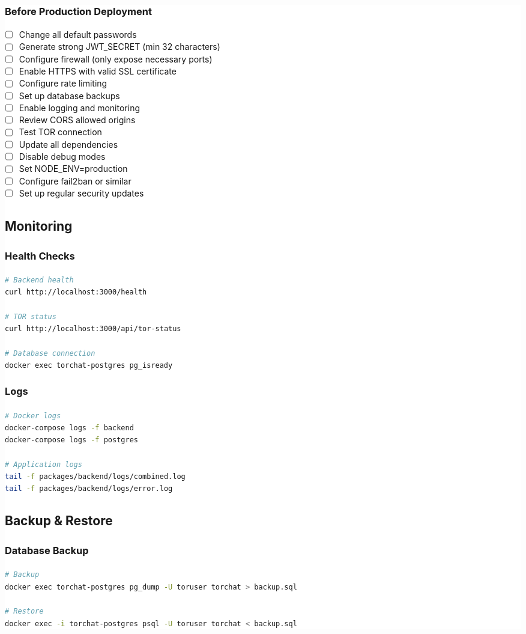 ### Before Production Deployment

- [ ] Change all default passwords
- [ ] Generate strong JWT_SECRET (min 32 characters)
- [ ] Configure firewall (only expose necessary ports)
- [ ] Enable HTTPS with valid SSL certificate
- [ ] Configure rate limiting
- [ ] Set up database backups
- [ ] Enable logging and monitoring
- [ ] Review CORS allowed origins
- [ ] Test TOR connection
- [ ] Update all dependencies
- [ ] Disable debug modes
- [ ] Set NODE_ENV=production
- [ ] Configure fail2ban or similar
- [ ] Set up regular security updates

## Monitoring

### Health Checks

```bash
# Backend health
curl http://localhost:3000/health

# TOR status
curl http://localhost:3000/api/tor-status

# Database connection
docker exec torchat-postgres pg_isready
```

### Logs

```bash
# Docker logs
docker-compose logs -f backend
docker-compose logs -f postgres

# Application logs
tail -f packages/backend/logs/combined.log
tail -f packages/backend/logs/error.log
```

## Backup & Restore

### Database Backup

```bash
# Backup
docker exec torchat-postgres pg_dump -U toruser torchat > backup.sql

# Restore
docker exec -i torchat-postgres psql -U toruser torchat < backup.sql
```
